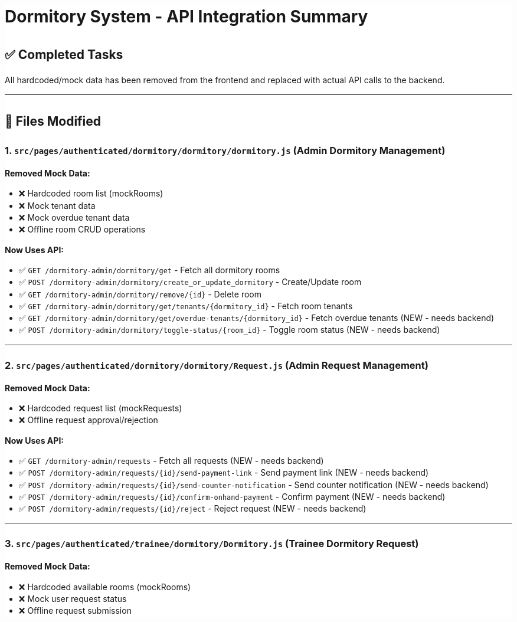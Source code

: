 # Dormitory System - API Integration Summary

## ✅ Completed Tasks

All hardcoded/mock data has been removed from the frontend and replaced with actual API calls to the backend.

---

## 📝 Files Modified

### 1. **`src/pages/authenticated/dormitory/dormitory/dormitory.js`** (Admin Dormitory Management)
**Removed Mock Data:**
- ❌ Hardcoded room list (mockRooms)
- ❌ Mock tenant data
- ❌ Mock overdue tenant data
- ❌ Offline room CRUD operations

**Now Uses API:**
- ✅ `GET /dormitory-admin/dormitory/get` - Fetch all dormitory rooms
- ✅ `POST /dormitory-admin/dormitory/create_or_update_dormitory` - Create/Update room
- ✅ `GET /dormitory-admin/dormitory/remove/{id}` - Delete room
- ✅ `GET /dormitory-admin/dormitory/get/tenants/{dormitory_id}` - Fetch room tenants
- ✅ `GET /dormitory-admin/dormitory/get/overdue-tenants/{dormitory_id}` - Fetch overdue tenants (NEW - needs backend)
- ✅ `POST /dormitory-admin/dormitory/toggle-status/{room_id}` - Toggle room status (NEW - needs backend)

---

### 2. **`src/pages/authenticated/dormitory/dormitory/Request.js`** (Admin Request Management)
**Removed Mock Data:**
- ❌ Hardcoded request list (mockRequests)
- ❌ Offline request approval/rejection

**Now Uses API:**
- ✅ `GET /dormitory-admin/requests` - Fetch all requests (NEW - needs backend)
- ✅ `POST /dormitory-admin/requests/{id}/send-payment-link` - Send payment link (NEW - needs backend)
- ✅ `POST /dormitory-admin/requests/{id}/send-counter-notification` - Send counter notification (NEW - needs backend)
- ✅ `POST /dormitory-admin/requests/{id}/confirm-onhand-payment` - Confirm payment (NEW - needs backend)
- ✅ `POST /dormitory-admin/requests/{id}/reject` - Reject request (NEW - needs backend)

---

### 3. **`src/pages/authenticated/trainee/dormitory/Dormitory.js`** (Trainee Dormitory Request)
**Removed Mock Data:**
- ❌ Hardcoded available rooms (mockRooms)
- ❌ Mock user request status
- ❌ Offline request submission
